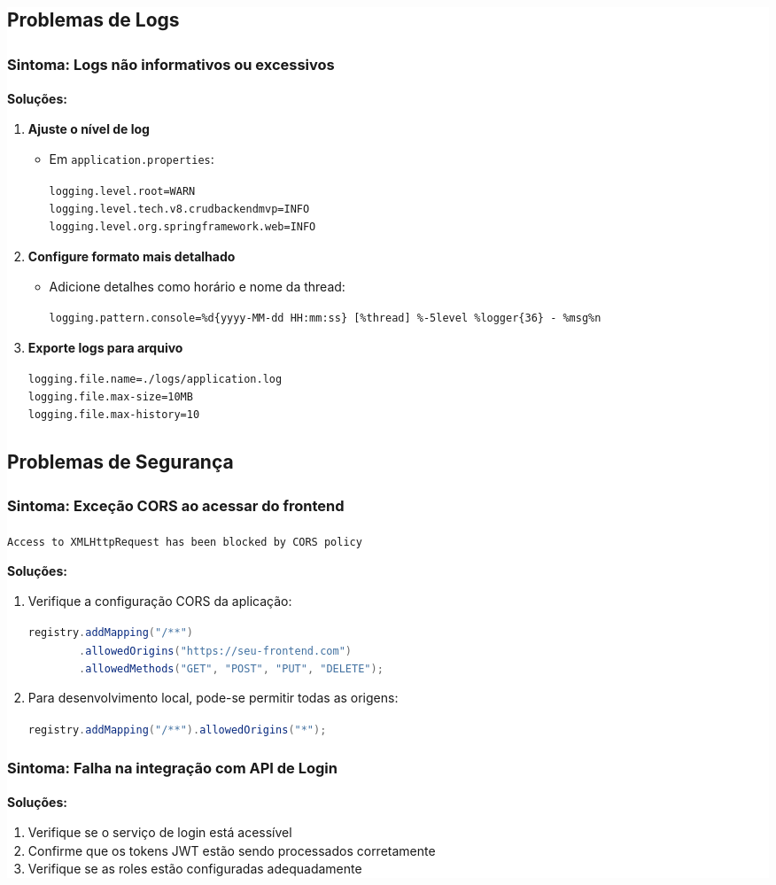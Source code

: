 ## Problemas de Logs

### Sintoma: Logs não informativos ou excessivos

**Soluções:**

1. **Ajuste o nível de log**
   - Em `application.properties`:
     ```properties
     logging.level.root=WARN
     logging.level.tech.v8.crudbackendmvp=INFO
     logging.level.org.springframework.web=INFO
     ```

2. **Configure formato mais detalhado**
   - Adicione detalhes como horário e nome da thread:
     ```properties
     logging.pattern.console=%d{yyyy-MM-dd HH:mm:ss} [%thread] %-5level %logger{36} - %msg%n
     ```

3. **Exporte logs para arquivo**
   ```properties
   logging.file.name=./logs/application.log
   logging.file.max-size=10MB
   logging.file.max-history=10
   ```

## Problemas de Segurança

### Sintoma: Exceção CORS ao acessar do frontend

```
Access to XMLHttpRequest has been blocked by CORS policy
```

**Soluções:**

1. Verifique a configuração CORS da aplicação:
   ```java
   registry.addMapping("/**")
           .allowedOrigins("https://seu-frontend.com")
           .allowedMethods("GET", "POST", "PUT", "DELETE");
   ```

2. Para desenvolvimento local, pode-se permitir todas as origens:
   ```java
   registry.addMapping("/**").allowedOrigins("*");
   ```

### Sintoma: Falha na integração com API de Login

**Soluções:**

1. Verifique se o serviço de login está acessível
2. Confirme que os tokens JWT estão sendo processados corretamente
3. Verifique se as roles estão configuradas adequadamente
